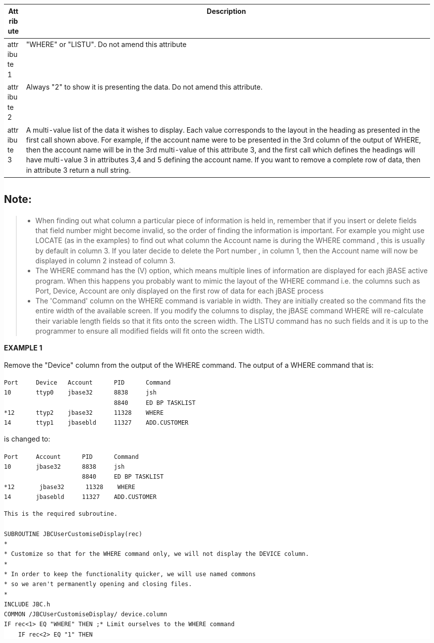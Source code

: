 
| Attribute<br> | Description<br> |
| --- | --- |
| attribute 1<br> | "WHERE" or "LISTU". Do not amend this attribute<br> |
| attribute 2<br> | Always "2" to show it is presenting the data. Do not amend this attribute.<br> |
| attribute 3<br> | A multi-value list of the data it wishes to display. Each value corresponds to the layout in the heading as presented in the first call shown above. For example, if the account name were to be presented in the 3rd column of the output of WHERE, then the account name will be in the 3rd multi-value of this attribute 3, and the first call which defines the headings will have multi-value 3 in attributes 3,4 and 5 defining the account name. If you want to remove a complete row of data, then in attribute 3 return a null string.<br> |




## Note: 


> - When finding out what column a particular piece of information is held in, remember that if you insert or delete fields that field number might become invalid, so the order of finding the information is important. For example you might use LOCATE (as in the examples) to find out what column the Account name is during the WHERE command , this is usually by default in column 3. If you later decide to delete the Port number , in column 1, then the Account name will now be displayed in column 2 instead of column 3.
> - The WHERE command has the (V) option, which means multiple lines of information are displayed for each jBASE active program. When this happens you probably want to mimic the layout of the WHERE command i.e. the columns such as Port, Device, Account are only displayed on the first row of data for each jBASE process
> - The 'Command' column on the WHERE command is variable in width. They are initially created so the command fits the entire width of the available screen. If you modify the columns to display, the jBASE command WHERE will re-calculate their variable length fields so that it fits onto the screen width. The LISTU command has no such fields and it is up to the programmer to ensure all modified fields will fit onto the screen width.




**EXAMPLE 1**

Remove the "Device" column from the output of the WHERE command. The output of a WHERE command that is:

```
Port     Device   Account      PID      Command
10       ttyp0    jbase32      8838     jsh
                               8840     ED BP TASKLIST
*12      ttyp2    jbase32      11328    WHERE
14       ttyp1    jbasebld     11327    ADD.CUSTOMER
```

is changed to:

```
Port     Account      PID      Command
10       jbase32      8838     jsh
                      8840     ED BP TASKLIST
*12       jbase32      11328    WHERE
14       jbasebld     11327    ADD.CUSTOMER
```

```
This is the required subroutine.

SUBROUTINE JBCUserCustomiseDisplay(rec)
*
* Customize so that for the WHERE command only, we will not display the DEVICE column.
*
* In order to keep the functionality quicker, we will use named commons
* so we aren't permanently opening and closing files.
*
INCLUDE JBC.h
COMMON /JBCUserCustomiseDisplay/ device.column
IF rec<1> EQ "WHERE" THEN ;* Limit ourselves to the WHERE command
    IF rec<2> EQ "1" THEN
```